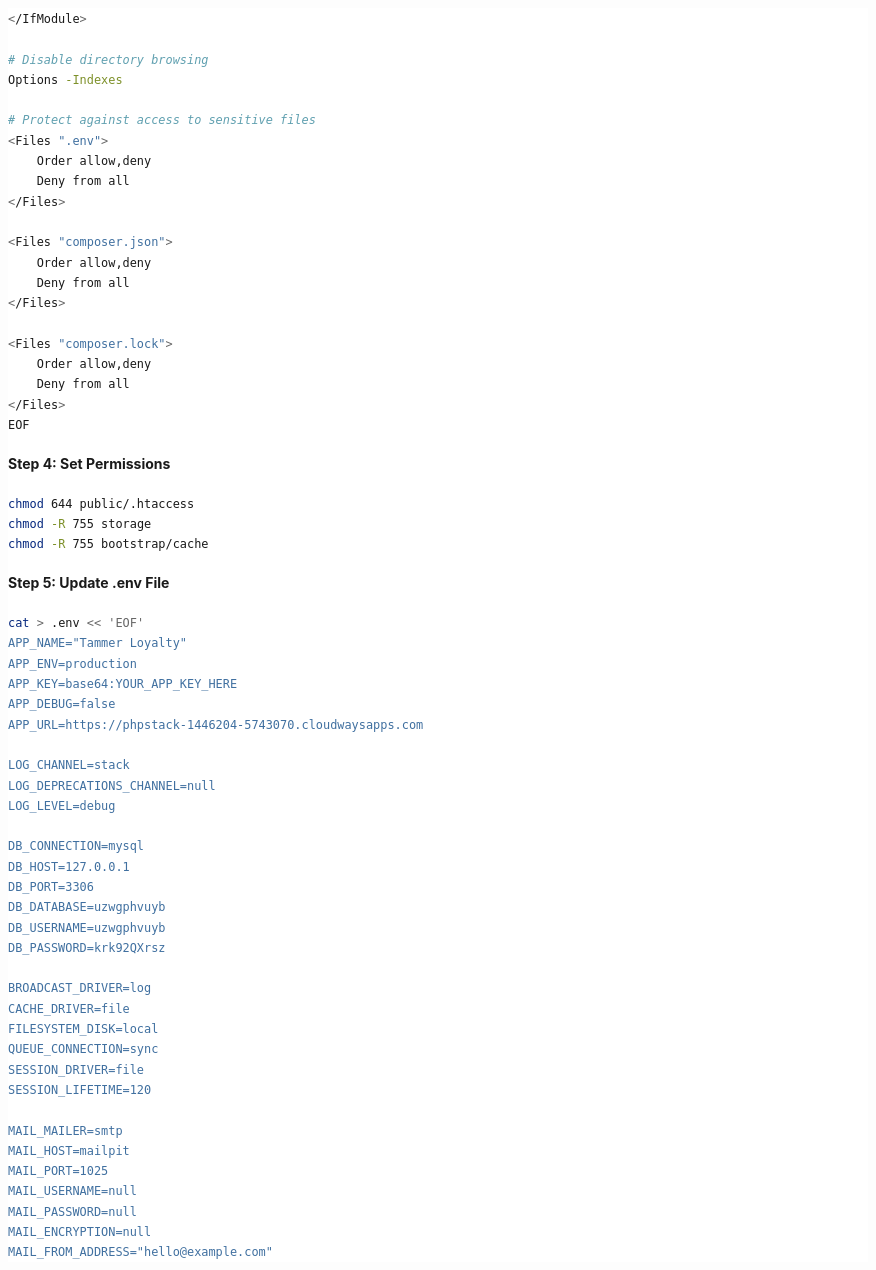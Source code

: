```bash
</IfModule>

# Disable directory browsing
Options -Indexes

# Protect against access to sensitive files
<Files ".env">
    Order allow,deny
    Deny from all
</Files>

<Files "composer.json">
    Order allow,deny
    Deny from all
</Files>

<Files "composer.lock">
    Order allow,deny
    Deny from all
</Files>
EOF
```

#### Step 4: Set Permissions
```bash
chmod 644 public/.htaccess
chmod -R 755 storage
chmod -R 755 bootstrap/cache
```

#### Step 5: Update .env File
```bash
cat > .env << 'EOF'
APP_NAME="Tammer Loyalty"
APP_ENV=production
APP_KEY=base64:YOUR_APP_KEY_HERE
APP_DEBUG=false
APP_URL=https://phpstack-1446204-5743070.cloudwaysapps.com

LOG_CHANNEL=stack
LOG_DEPRECATIONS_CHANNEL=null
LOG_LEVEL=debug

DB_CONNECTION=mysql
DB_HOST=127.0.0.1
DB_PORT=3306
DB_DATABASE=uzwgphvuyb
DB_USERNAME=uzwgphvuyb
DB_PASSWORD=krk92QXrsz

BROADCAST_DRIVER=log
CACHE_DRIVER=file
FILESYSTEM_DISK=local
QUEUE_CONNECTION=sync
SESSION_DRIVER=file
SESSION_LIFETIME=120

MAIL_MAILER=smtp
MAIL_HOST=mailpit
MAIL_PORT=1025
MAIL_USERNAME=null
MAIL_PASSWORD=null
MAIL_ENCRYPTION=null
MAIL_FROM_ADDRESS="hello@example.com"
```